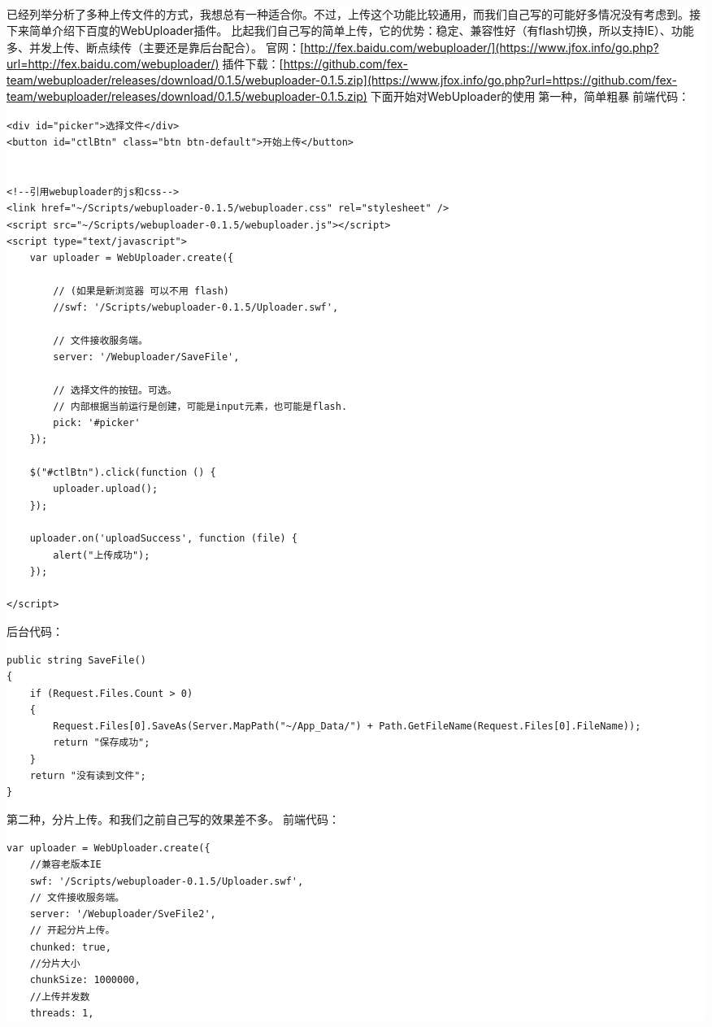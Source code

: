 已经列举分析了多种上传文件的方式，我想总有一种适合你。不过，上传这个功能比较通用，而我们自己写的可能好多情况没有考虑到。接下来简单介绍下百度的WebUploader插件。
比起我们自己写的简单上传，它的优势：稳定、兼容性好（有flash切换，所以支持IE）、功能多、并发上传、断点续传（主要还是靠后台配合）。
官网：[http://fex.baidu.com/webuploader/](https://www.jfox.info/go.php?url=http://fex.baidu.com/webuploader/)
插件下载：[https://github.com/fex-team/webuploader/releases/download/0.1.5/webuploader-0.1.5.zip](https://www.jfox.info/go.php?url=https://github.com/fex-team/webuploader/releases/download/0.1.5/webuploader-0.1.5.zip)
下面开始对WebUploader的使用
第一种，简单粗暴
前端代码：

    <div id="picker">选择文件</div>
    <button id="ctlBtn" class="btn btn-default">开始上传</button>
    

    <!--引用webuploader的js和css-->
    <link href="~/Scripts/webuploader-0.1.5/webuploader.css" rel="stylesheet" />
    <script src="~/Scripts/webuploader-0.1.5/webuploader.js"></script>
    <script type="text/javascript">
        var uploader = WebUploader.create({
    
            // (如果是新浏览器 可以不用 flash)
            //swf: '/Scripts/webuploader-0.1.5/Uploader.swf',
    
            // 文件接收服务端。
            server: '/Webuploader/SaveFile',
    
            // 选择文件的按钮。可选。
            // 内部根据当前运行是创建，可能是input元素，也可能是flash.
            pick: '#picker'
        });
    
        $("#ctlBtn").click(function () {
            uploader.upload();
        });
    
        uploader.on('uploadSuccess', function (file) {
            alert("上传成功");
        });
    
    </script>
    

后台代码：

    public string SaveFile()
    {
        if (Request.Files.Count > 0)
        {
            Request.Files[0].SaveAs(Server.MapPath("~/App_Data/") + Path.GetFileName(Request.Files[0].FileName));
            return "保存成功";
        }
        return "没有读到文件";
    }

第二种，分片上传。和我们之前自己写的效果差不多。
前端代码：

    var uploader = WebUploader.create({ 
        //兼容老版本IE
        swf: '/Scripts/webuploader-0.1.5/Uploader.swf', 
        // 文件接收服务端。
        server: '/Webuploader/SveFile2', 
        // 开起分片上传。
        chunked: true, 
        //分片大小
        chunkSize: 1000000, 
        //上传并发数
        threads: 1,